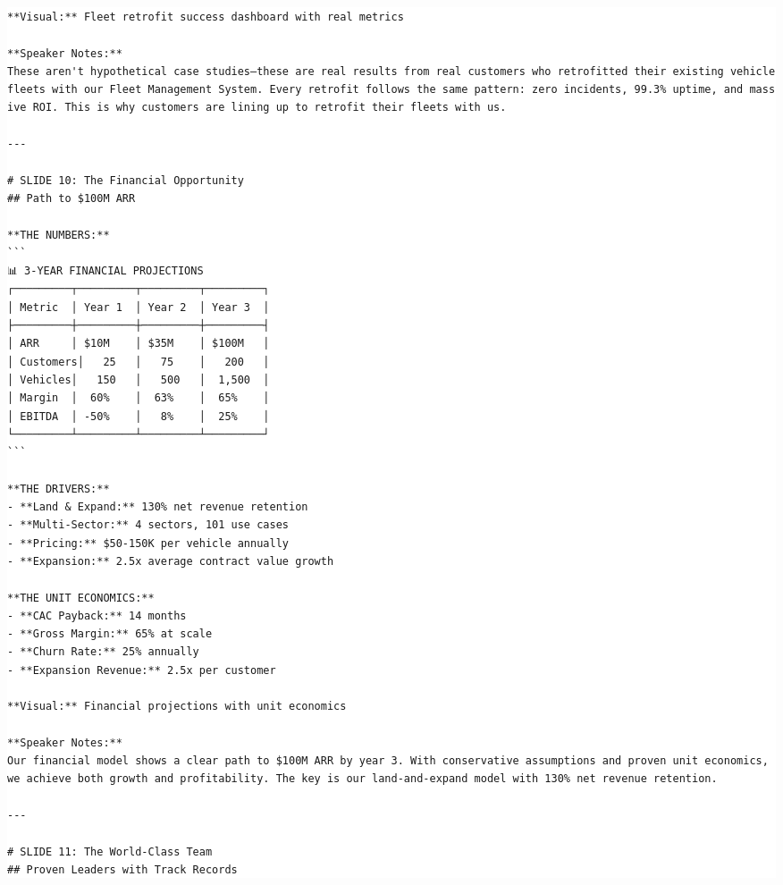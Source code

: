     **Visual:** Fleet retrofit success dashboard with real metrics

    **Speaker Notes:**
    These aren't hypothetical case studies—these are real results from real customers who retrofitted their existing vehicle fleets with our Fleet Management System. Every retrofit follows the same pattern: zero incidents, 99.3% uptime, and massive ROI. This is why customers are lining up to retrofit their fleets with us.

    ---

    # SLIDE 10: The Financial Opportunity
    ## Path to $100M ARR

    **THE NUMBERS:**
    ```
    📊 3-YEAR FINANCIAL PROJECTIONS
    ┌─────────┬─────────┬─────────┬─────────┐
    │ Metric  │ Year 1  │ Year 2  │ Year 3  │
    ├─────────┼─────────┼─────────┼─────────┤
    │ ARR     │ $10M    │ $35M    │ $100M   │
    │ Customers│   25   │   75    │   200   │
    │ Vehicles│   150   │   500   │  1,500  │
    │ Margin  │  60%    │  63%    │  65%    │
    │ EBITDA  │ -50%    │   8%    │  25%    │
    └─────────┴─────────┴─────────┴─────────┘
    ```

    **THE DRIVERS:**
    - **Land & Expand:** 130% net revenue retention
    - **Multi-Sector:** 4 sectors, 101 use cases
    - **Pricing:** $50-150K per vehicle annually
    - **Expansion:** 2.5x average contract value growth

    **THE UNIT ECONOMICS:**
    - **CAC Payback:** 14 months
    - **Gross Margin:** 65% at scale
    - **Churn Rate:** 25% annually
    - **Expansion Revenue:** 2.5x per customer

    **Visual:** Financial projections with unit economics

    **Speaker Notes:**
    Our financial model shows a clear path to $100M ARR by year 3. With conservative assumptions and proven unit economics, we achieve both growth and profitability. The key is our land-and-expand model with 130% net revenue retention.

    ---

    # SLIDE 11: The World-Class Team
    ## Proven Leaders with Track Records
